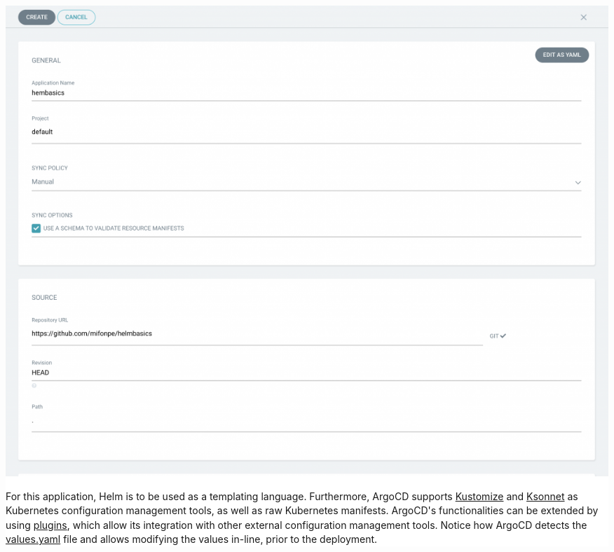 ![](/assets/img/imported/Screen-Shot-2020-05-08-at-3.25.03-PM-1024x800.png)

For this application, Helm is to be used as a templating language. Furthermore, ArgoCD supports [Kustomize](https://kustomize.io/) and [Ksonnet](https://ksonnet.io/) as Kubernetes configuration management tools, as well as raw Kubernetes manifests. ArgoCD's functionalities can be extended by using [plugins](https://argoproj.github.io/argo-cd/user-guide/config-management-plugins/), which allow its integration with other external configuration management tools. Notice how ArgoCD detects the [values.yaml](https://github.com/mifonpe/helmbasics/blob/master/values.yaml) file and allows modifying the values in-line, prior to the deployment.
